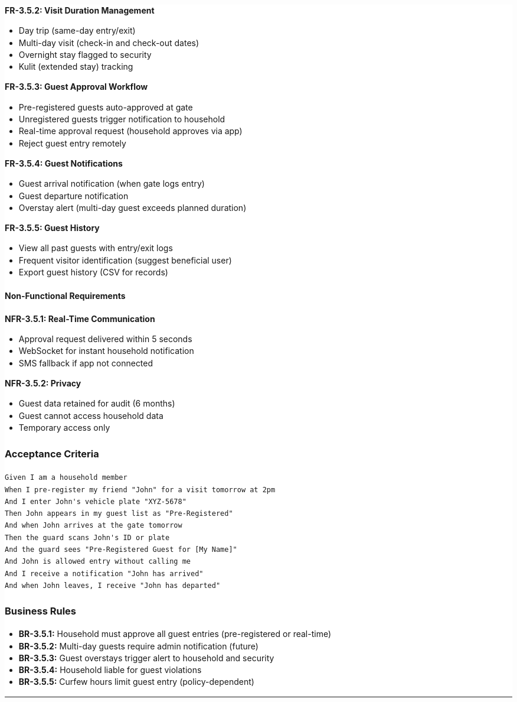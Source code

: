 **FR-3.5.2: Visit Duration Management**
- Day trip (same-day entry/exit)
- Multi-day visit (check-in and check-out dates)
- Overnight stay flagged to security
- Kulit (extended stay) tracking

**FR-3.5.3: Guest Approval Workflow**
- Pre-registered guests auto-approved at gate
- Unregistered guests trigger notification to household
- Real-time approval request (household approves via app)
- Reject guest entry remotely

**FR-3.5.4: Guest Notifications**
- Guest arrival notification (when gate logs entry)
- Guest departure notification
- Overstay alert (multi-day guest exceeds planned duration)

**FR-3.5.5: Guest History**
- View all past guests with entry/exit logs
- Frequent visitor identification (suggest beneficial user)
- Export guest history (CSV for records)

#### Non-Functional Requirements

**NFR-3.5.1: Real-Time Communication**
- Approval request delivered within 5 seconds
- WebSocket for instant household notification
- SMS fallback if app not connected

**NFR-3.5.2: Privacy**
- Guest data retained for audit (6 months)
- Guest cannot access household data
- Temporary access only

### Acceptance Criteria

```gherkin
Given I am a household member
When I pre-register my friend "John" for a visit tomorrow at 2pm
And I enter John's vehicle plate "XYZ-5678"
Then John appears in my guest list as "Pre-Registered"
And when John arrives at the gate tomorrow
Then the guard scans John's ID or plate
And the guard sees "Pre-Registered Guest for [My Name]"
And John is allowed entry without calling me
And I receive a notification "John has arrived"
And when John leaves, I receive "John has departed"
```

### Business Rules

- **BR-3.5.1:** Household must approve all guest entries (pre-registered or real-time)
- **BR-3.5.2:** Multi-day guests require admin notification (future)
- **BR-3.5.3:** Guest overstays trigger alert to household and security
- **BR-3.5.4:** Household liable for guest violations
- **BR-3.5.5:** Curfew hours limit guest entry (policy-dependent)

---